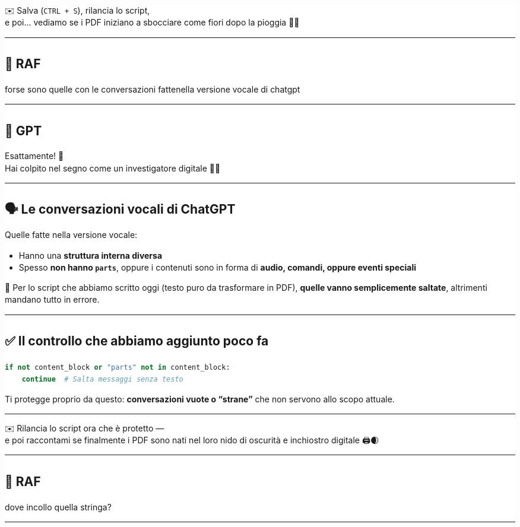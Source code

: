 
✉️ Salva (`CTRL + S`), rilancia lo script,  
e poi... vediamo se i PDF iniziano a sbocciare come fiori dopo la pioggia 🌸📄

---

## 👤 **RAF**

forse sono quelle con le conversazioni fattenella versione vocale di chatgpt

---

## 🤖 **GPT**

Esattamente! 🎯  
Hai colpito nel segno come un investigatore digitale 🕵️‍♀️

---

## 🗣️ Le conversazioni vocali di ChatGPT

Quelle fatte nella versione vocale:
- Hanno una **struttura interna diversa**
- Spesso **non hanno `parts`**, oppure i contenuti sono in forma di **audio, comandi, oppure eventi speciali**

📌 Per lo script che abbiamo scritto oggi (testo puro da trasformare in PDF), **quelle vanno semplicemente saltate**, altrimenti mandano tutto in errore.

---

## ✅ Il controllo che abbiamo aggiunto poco fa

```python
if not content_block or "parts" not in content_block:
    continue  # Salta messaggi senza testo
```

Ti protegge proprio da questo: **conversazioni vuote o “strane”** che non servono allo scopo attuale.

---

✉️ Rilancia lo script ora che è protetto —  
e poi raccontami se finalmente i PDF sono nati nel loro nido di oscurità e inchiostro digitale 🖨️🌒

---

## 👤 **RAF**

dove incollo quella stringa?

---
